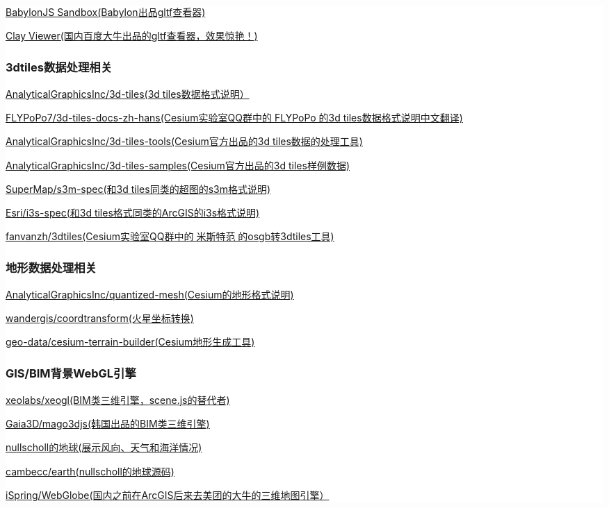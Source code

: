 [BabylonJS Sandbox(Babylon出品gltf查看器)](https://link.zhihu.com/?target=http%3A//sandbox.babylonjs.com/)

[Clay Viewer(国内百度大牛出品的gltf查看器，效果惊艳！)](https://link.zhihu.com/?target=https%3A//pissang.github.io/clay-viewer/editor/)



### 3dtiles数据处理相关

[AnalyticalGraphicsInc/3d-tiles(3d tiles数据格式说明）](https://link.zhihu.com/?target=https%3A//github.com/AnalyticalGraphicsInc/3d-tiles)

[FLYPoPo7/3d-tiles-docs-zh-hans(Cesium实验室QQ群中的 FLYPoPo 的3d tiles数据格式说明中文翻译)](https://link.zhihu.com/?target=https%3A//github.com/FLYPoPo7/3d-tiles-docs-zh-hans)

[AnalyticalGraphicsInc/3d-tiles-tools(Cesium官方出品的3d tiles数据的处理工具)](https://link.zhihu.com/?target=https%3A//github.com/AnalyticalGraphicsInc/3d-tiles-tools)

[AnalyticalGraphicsInc/3d-tiles-samples(Cesium官方出品的3d tiles样例数据)](https://link.zhihu.com/?target=https%3A//github.com/AnalyticalGraphicsInc/3d-tiles-samples)

[SuperMap/s3m-spec(和3d tiles同类的超图的s3m格式说明)](https://link.zhihu.com/?target=https%3A//github.com/SuperMap/s3m-spec)

[Esri/i3s-spec(和3d tiles格式同类的ArcGIS的i3s格式说明)](https://link.zhihu.com/?target=https%3A//github.com/Esri/i3s-spec)



[fanvanzh/3dtiles(Cesium实验室QQ群中的 米斯特范 的osgb转3dtiles工具)](https://link.zhihu.com/?target=https%3A//github.com/fanvanzh/3dtiles)

### 地形数据处理相关

[AnalyticalGraphicsInc/quantized-mesh(Cesium的地形格式说明)](https://link.zhihu.com/?target=https%3A//github.com/AnalyticalGraphicsInc/quantized-mesh)

[wandergis/coordtransform(火星坐标转换)](https://link.zhihu.com/?target=https%3A//github.com/wandergis/coordtransform)

[geo-data/cesium-terrain-builder(Cesium地形生成工具)](https://link.zhihu.com/?target=https%3A//github.com/geo-data/cesium-terrain-builder)



### GIS/BIM背景WebGL引擎

[xeolabs/xeogl(BIM类三维引擎，scene.js的替代者)](https://link.zhihu.com/?target=https%3A//github.com/xeolabs/xeogl)

[Gaia3D/mago3djs(韩国出品的BIM类三维引擎)](https://link.zhihu.com/?target=https%3A//github.com/Gaia3D/mago3djs)

[nullscholl的地球(展示风向、天气和海洋情况)](https://link.zhihu.com/?target=https%3A//earth.nullschool.net/)

[cambecc/earth(nullscholl的地球源码)](https://link.zhihu.com/?target=https%3A//github.com/cambecc/earth)

[iSpring/WebGlobe(国内之前在ArcGIS后来去美团的大牛的三维地图引擎）](https://link.zhihu.com/?target=https%3A//github.com/iSpring/WebGlobe)
